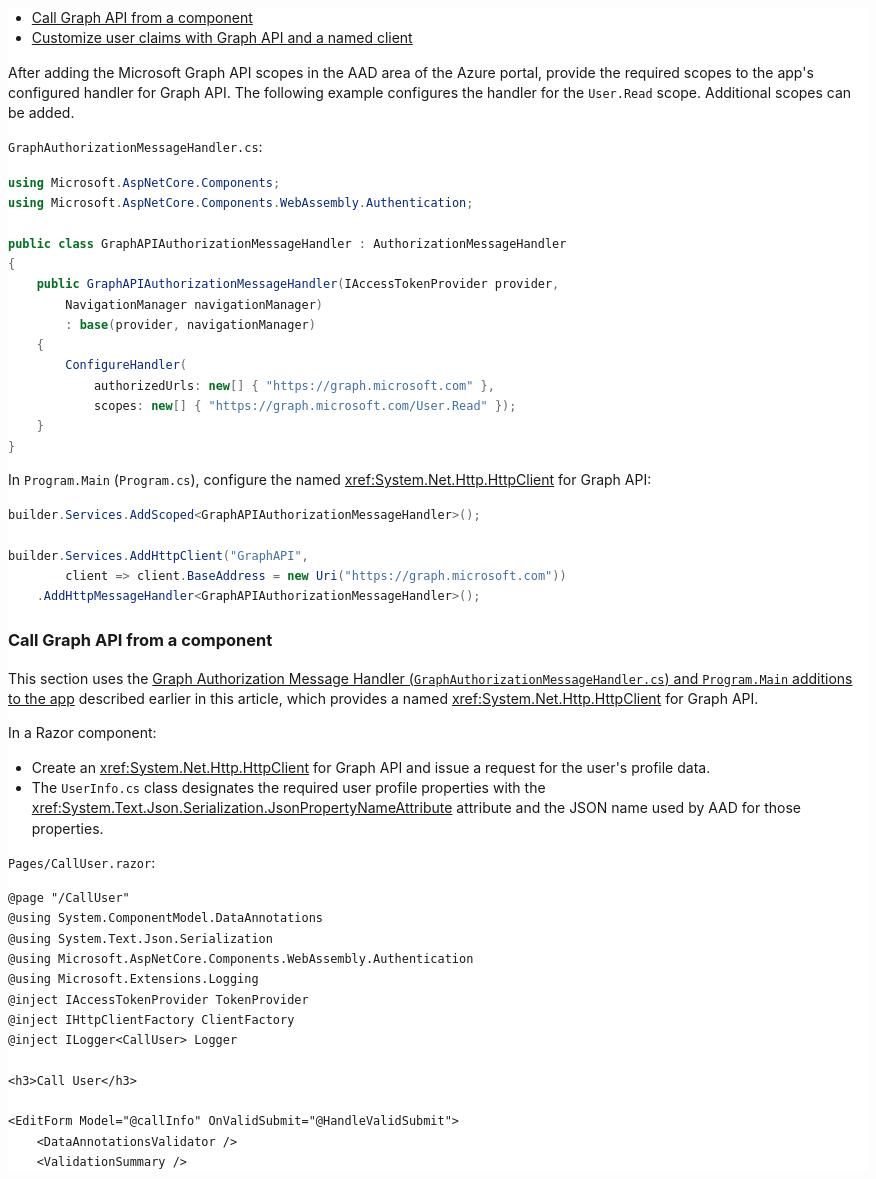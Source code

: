 * [Call Graph API from a component](#call-graph-api-from-a-component)
* [Customize user claims with Graph API and a named client](#customize-user-claims-with-graph-api-and-a-named-client)

After adding the Microsoft Graph API scopes in the AAD area of the Azure portal, provide the required scopes to the app's configured handler for Graph API. The following example configures the handler for the `User.Read` scope. Additional scopes can be added.

`GraphAuthorizationMessageHandler.cs`:

```csharp
using Microsoft.AspNetCore.Components;
using Microsoft.AspNetCore.Components.WebAssembly.Authentication;

public class GraphAPIAuthorizationMessageHandler : AuthorizationMessageHandler
{
    public GraphAPIAuthorizationMessageHandler(IAccessTokenProvider provider,
        NavigationManager navigationManager)
        : base(provider, navigationManager)
    {
        ConfigureHandler(
            authorizedUrls: new[] { "https://graph.microsoft.com" },
            scopes: new[] { "https://graph.microsoft.com/User.Read" });
    }
}
```

In `Program.Main` (`Program.cs`), configure the named <xref:System.Net.Http.HttpClient> for Graph API:

```csharp
builder.Services.AddScoped<GraphAPIAuthorizationMessageHandler>();

builder.Services.AddHttpClient("GraphAPI",
        client => client.BaseAddress = new Uri("https://graph.microsoft.com"))
    .AddHttpMessageHandler<GraphAPIAuthorizationMessageHandler>();
```

### Call Graph API from a component

This section uses the [Graph Authorization Message Handler (`GraphAuthorizationMessageHandler.cs`) and `Program.Main` additions to the app](#named-client-with-graph-api) described earlier in this article, which provides a named <xref:System.Net.Http.HttpClient> for Graph API.

In a Razor component:

* Create an <xref:System.Net.Http.HttpClient> for Graph API and issue a request for the user's profile data.
* The `UserInfo.cs` class designates the required user profile properties with the <xref:System.Text.Json.Serialization.JsonPropertyNameAttribute> attribute and the JSON name used by AAD for those properties.

`Pages/CallUser.razor`:

```razor
@page "/CallUser"
@using System.ComponentModel.DataAnnotations
@using System.Text.Json.Serialization
@using Microsoft.AspNetCore.Components.WebAssembly.Authentication
@using Microsoft.Extensions.Logging
@inject IAccessTokenProvider TokenProvider
@inject IHttpClientFactory ClientFactory
@inject ILogger<CallUser> Logger

<h3>Call User</h3>

<EditForm Model="@callInfo" OnValidSubmit="@HandleValidSubmit">
    <DataAnnotationsValidator />
    <ValidationSummary />
```